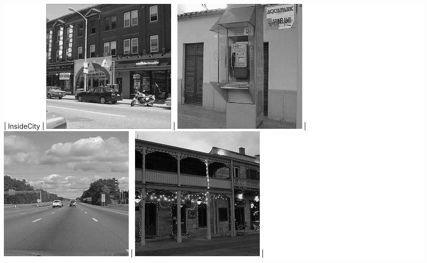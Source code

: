 | InsideCity | ![](thumbnails/InsideCity_train_image_0152.jpg) | ![](thumbnails/InsideCity_TP_image_0054.jpg) | ![](thumbnails/InsideCity_FP_image_0068.jpg) | ![](thumbnails/InsideCity_FN_image_0040.jpg) |